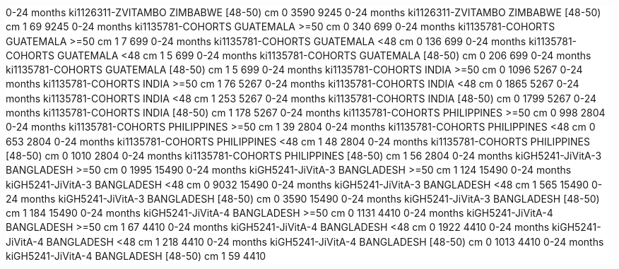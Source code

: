0-24 months   ki1126311-ZVITAMBO         ZIMBABWE                       [48-50) cm            0     3590    9245
0-24 months   ki1126311-ZVITAMBO         ZIMBABWE                       [48-50) cm            1       69    9245
0-24 months   ki1135781-COHORTS          GUATEMALA                      >=50 cm               0      340     699
0-24 months   ki1135781-COHORTS          GUATEMALA                      >=50 cm               1        7     699
0-24 months   ki1135781-COHORTS          GUATEMALA                      <48 cm                0      136     699
0-24 months   ki1135781-COHORTS          GUATEMALA                      <48 cm                1        5     699
0-24 months   ki1135781-COHORTS          GUATEMALA                      [48-50) cm            0      206     699
0-24 months   ki1135781-COHORTS          GUATEMALA                      [48-50) cm            1        5     699
0-24 months   ki1135781-COHORTS          INDIA                          >=50 cm               0     1096    5267
0-24 months   ki1135781-COHORTS          INDIA                          >=50 cm               1       76    5267
0-24 months   ki1135781-COHORTS          INDIA                          <48 cm                0     1865    5267
0-24 months   ki1135781-COHORTS          INDIA                          <48 cm                1      253    5267
0-24 months   ki1135781-COHORTS          INDIA                          [48-50) cm            0     1799    5267
0-24 months   ki1135781-COHORTS          INDIA                          [48-50) cm            1      178    5267
0-24 months   ki1135781-COHORTS          PHILIPPINES                    >=50 cm               0      998    2804
0-24 months   ki1135781-COHORTS          PHILIPPINES                    >=50 cm               1       39    2804
0-24 months   ki1135781-COHORTS          PHILIPPINES                    <48 cm                0      653    2804
0-24 months   ki1135781-COHORTS          PHILIPPINES                    <48 cm                1       48    2804
0-24 months   ki1135781-COHORTS          PHILIPPINES                    [48-50) cm            0     1010    2804
0-24 months   ki1135781-COHORTS          PHILIPPINES                    [48-50) cm            1       56    2804
0-24 months   kiGH5241-JiVitA-3          BANGLADESH                     >=50 cm               0     1995   15490
0-24 months   kiGH5241-JiVitA-3          BANGLADESH                     >=50 cm               1      124   15490
0-24 months   kiGH5241-JiVitA-3          BANGLADESH                     <48 cm                0     9032   15490
0-24 months   kiGH5241-JiVitA-3          BANGLADESH                     <48 cm                1      565   15490
0-24 months   kiGH5241-JiVitA-3          BANGLADESH                     [48-50) cm            0     3590   15490
0-24 months   kiGH5241-JiVitA-3          BANGLADESH                     [48-50) cm            1      184   15490
0-24 months   kiGH5241-JiVitA-4          BANGLADESH                     >=50 cm               0     1131    4410
0-24 months   kiGH5241-JiVitA-4          BANGLADESH                     >=50 cm               1       67    4410
0-24 months   kiGH5241-JiVitA-4          BANGLADESH                     <48 cm                0     1922    4410
0-24 months   kiGH5241-JiVitA-4          BANGLADESH                     <48 cm                1      218    4410
0-24 months   kiGH5241-JiVitA-4          BANGLADESH                     [48-50) cm            0     1013    4410
0-24 months   kiGH5241-JiVitA-4          BANGLADESH                     [48-50) cm            1       59    4410